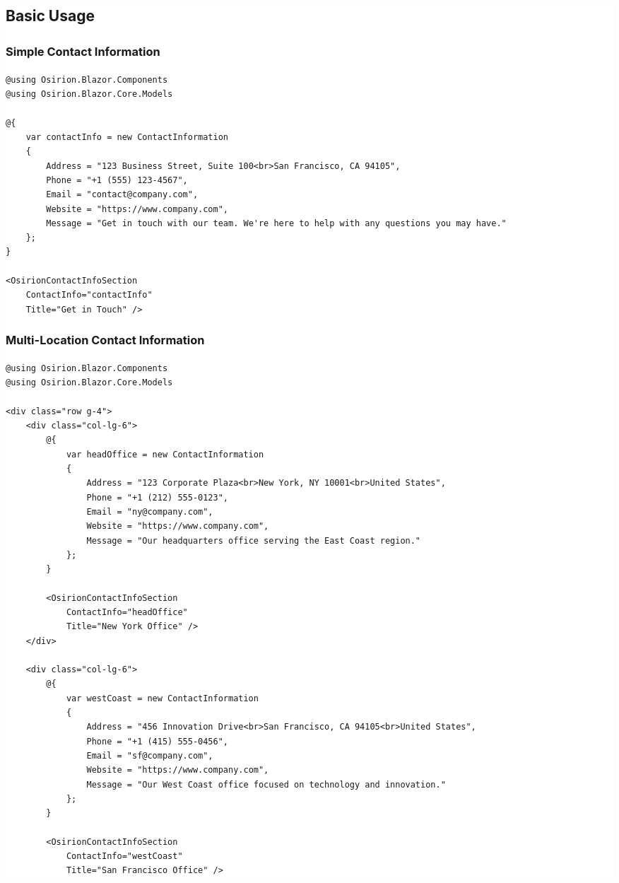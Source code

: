## Basic Usage

### Simple Contact Information

```razor
@using Osirion.Blazor.Components
@using Osirion.Blazor.Core.Models

@{
    var contactInfo = new ContactInformation
    {
        Address = "123 Business Street, Suite 100<br>San Francisco, CA 94105",
        Phone = "+1 (555) 123-4567",
        Email = "contact@company.com",
        Website = "https://www.company.com",
        Message = "Get in touch with our team. We're here to help with any questions you may have."
    };
}

<OsirionContactInfoSection 
    ContactInfo="contactInfo"
    Title="Get in Touch" />
```

### Multi-Location Contact Information

```razor
@using Osirion.Blazor.Components
@using Osirion.Blazor.Core.Models

<div class="row g-4">
    <div class="col-lg-6">
        @{
            var headOffice = new ContactInformation
            {
                Address = "123 Corporate Plaza<br>New York, NY 10001<br>United States",
                Phone = "+1 (212) 555-0123",
                Email = "ny@company.com",
                Website = "https://www.company.com",
                Message = "Our headquarters office serving the East Coast region."
            };
        }
        
        <OsirionContactInfoSection 
            ContactInfo="headOffice"
            Title="New York Office" />
    </div>
    
    <div class="col-lg-6">
        @{
            var westCoast = new ContactInformation
            {
                Address = "456 Innovation Drive<br>San Francisco, CA 94105<br>United States",
                Phone = "+1 (415) 555-0456",
                Email = "sf@company.com",
                Website = "https://www.company.com",
                Message = "Our West Coast office focused on technology and innovation."
            };
        }
        
        <OsirionContactInfoSection 
            ContactInfo="westCoast"
            Title="San Francisco Office" />
```